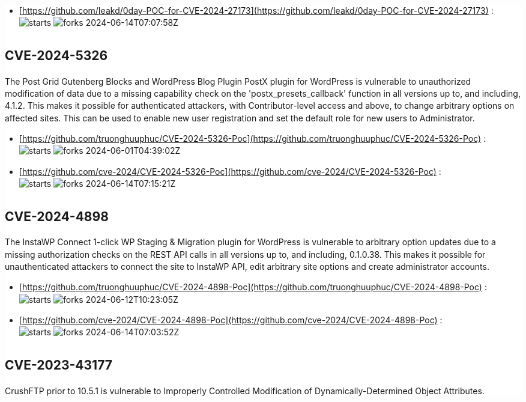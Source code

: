 - [https://github.com/Ieakd/0day-POC-for-CVE-2024-27173](https://github.com/Ieakd/0day-POC-for-CVE-2024-27173) :  
![starts](https://img.shields.io/github/stars/Ieakd/0day-POC-for-CVE-2024-27173.svg) 
![forks](https://img.shields.io/github/forks/Ieakd/0day-POC-for-CVE-2024-27173.svg) 
2024-06-14T07:07:58Z

## CVE-2024-5326
 The Post Grid Gutenberg Blocks and WordPress Blog Plugin  PostX plugin for WordPress is vulnerable to unauthorized modification of data due to a missing capability check on the 'postx_presets_callback' function in all versions up to, and including, 4.1.2. This makes it possible for authenticated attackers, with Contributor-level access and above, to change arbitrary options on affected sites. This can be used to enable new user registration and set the default role for new users to Administrator.

- [https://github.com/truonghuuphuc/CVE-2024-5326-Poc](https://github.com/truonghuuphuc/CVE-2024-5326-Poc) :  
![starts](https://img.shields.io/github/stars/truonghuuphuc/CVE-2024-5326-Poc.svg) 
![forks](https://img.shields.io/github/forks/truonghuuphuc/CVE-2024-5326-Poc.svg) 
2024-06-01T04:39:02Z

- [https://github.com/cve-2024/CVE-2024-5326-Poc](https://github.com/cve-2024/CVE-2024-5326-Poc) :  
![starts](https://img.shields.io/github/stars/cve-2024/CVE-2024-5326-Poc.svg) 
![forks](https://img.shields.io/github/forks/cve-2024/CVE-2024-5326-Poc.svg) 
2024-06-14T07:15:21Z

## CVE-2024-4898
 The InstaWP Connect  1-click WP Staging & Migration plugin for WordPress is vulnerable to arbitrary option updates due to a missing authorization checks on the REST API calls in all versions up to, and including, 0.1.0.38. This makes it possible for unauthenticated attackers to connect the site to InstaWP API, edit arbitrary site options and create administrator accounts.

- [https://github.com/truonghuuphuc/CVE-2024-4898-Poc](https://github.com/truonghuuphuc/CVE-2024-4898-Poc) :  
![starts](https://img.shields.io/github/stars/truonghuuphuc/CVE-2024-4898-Poc.svg) 
![forks](https://img.shields.io/github/forks/truonghuuphuc/CVE-2024-4898-Poc.svg) 
2024-06-12T10:23:05Z

- [https://github.com/cve-2024/CVE-2024-4898-Poc](https://github.com/cve-2024/CVE-2024-4898-Poc) :  
![starts](https://img.shields.io/github/stars/cve-2024/CVE-2024-4898-Poc.svg) 
![forks](https://img.shields.io/github/forks/cve-2024/CVE-2024-4898-Poc.svg) 
2024-06-14T07:03:52Z

## CVE-2023-43177
 CrushFTP prior to 10.5.1 is vulnerable to Improperly Controlled Modification of Dynamically-Determined Object Attributes.
